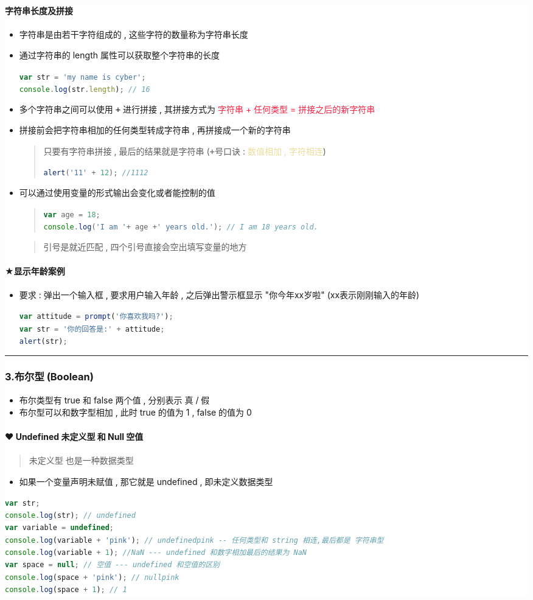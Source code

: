 #### 字符串长度及拼接

* 字符串是由若干字符组成的 , 这些字符的数量称为字符串长度

* 通过字符串的 length 属性可以获取整个字符串的长度

  ```js
  var str = 'my name is cyber';
  console.log(str.length); // 16
  ```

* 多个字符串之间可以使用 <kbd>+</kbd> 进行拼接 , 其拼接方式为 <font color="#f52443">字符串 + 任何类型 = 拼接之后的新字符串</font> 

* 拼接前会把字符串相加的任何类型转成字符串 , 再拼接成一个新的字符串

  > 只要有字符串拼接 , 最后的结果就是字符串 (<kbd>+</kbd>号口诀 : <font color="#eddd9e">数值相加 , 字符相连</font>)
  >
  > ```js
  > alert('11' + 12); //1112
  > ```

* 可以通过使用变量的形式输出会变化或者能控制的值

  > ```js
  > var age = 18;
  > console.log('I am '+ age +' years old.'); // I am 18 years old.
  > ```

  > 引号是就近匹配 , 四个引号直接会空出填写变量的地方

#### ★显示年龄案例

* 要求 : 弹出一个输入框 , 要求用户输入年龄 , 之后弹出警示框显示 "你今年xx岁啦" (xx表示刚刚输入的年龄)

  ```js
  var attitude = prompt('你喜欢我吗?');
  var str = '你的回答是:' + attitude;
  alert(str);
  ```

----------------------

### 3.布尔型 (Boolean)

* 布尔类型有 true 和 false 两个值 , 分别表示 真 / 假
* 布尔型可以和数字型相加 , 此时 true 的值为 1 , false 的值为 0

#### ❤ Undefined 未定义型 和 Null 空值

> 未定义型 也是一种数据类型

* 如果一个变量声明未赋值 , 那它就是 undefined , 即未定义数据类型

```javascript
var str;
console.log(str); // undefined
var variable = undefined;
console.log(variable + 'pink'); // undefinedpink -- 任何类型和 string 相连,最后都是 字符串型
console.log(variable + 1); //NaN --- undefined 和数字相加最后的结果为 NaN
var space = null; // 空值 --- undefined 和空值的区别
console.log(space + 'pink'); // nullpink
console.log(space + 1); // 1
```
